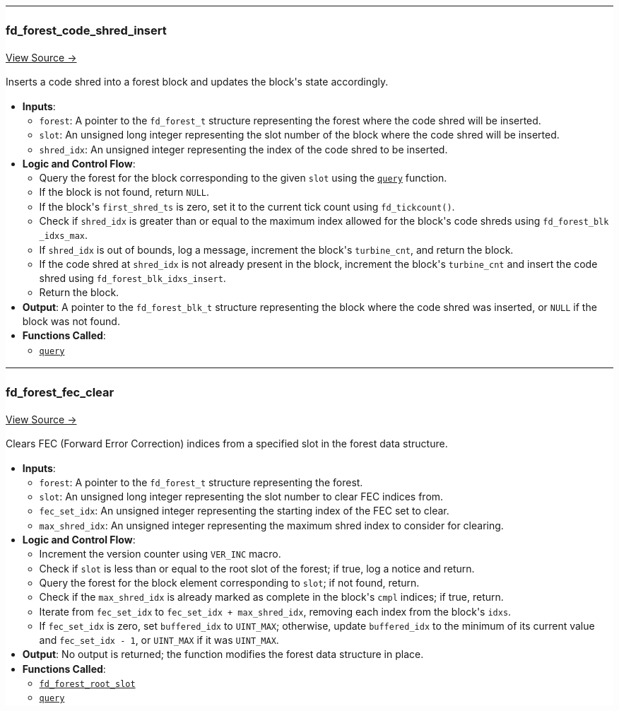 
---
### fd\_forest\_code\_shred\_insert
[View Source →](<../../../../../src/discof/forest/fd_forest.c#L640>)

Inserts a code shred into a forest block and updates the block's state accordingly.
- **Inputs**:
    - ``forest``: A pointer to the `fd_forest_t` structure representing the forest where the code shred will be inserted.
    - ``slot``: An unsigned long integer representing the slot number of the block where the code shred will be inserted.
    - ``shred_idx``: An unsigned integer representing the index of the code shred to be inserted.
- **Logic and Control Flow**:
    - Query the forest for the block corresponding to the given `slot` using the [`query`](<#query>) function.
    - If the block is not found, return `NULL`.
    - If the block's `first_shred_ts` is zero, set it to the current tick count using `fd_tickcount()`.
    - Check if `shred_idx` is greater than or equal to the maximum index allowed for the block's code shreds using `fd_forest_blk_idxs_max`.
    - If `shred_idx` is out of bounds, log a message, increment the block's `turbine_cnt`, and return the block.
    - If the code shred at `shred_idx` is not already present in the block, increment the block's `turbine_cnt` and insert the code shred using `fd_forest_blk_idxs_insert`.
    - Return the block.
- **Output**: A pointer to the `fd_forest_blk_t` structure representing the block where the code shred was inserted, or `NULL` if the block was not found.
- **Functions Called**:
    - [`query`](<#query>)


---
### fd\_forest\_fec\_clear
[View Source →](<../../../../../src/discof/forest/fd_forest.c#L661>)

Clears FEC (Forward Error Correction) indices from a specified slot in the forest data structure.
- **Inputs**:
    - ``forest``: A pointer to the `fd_forest_t` structure representing the forest.
    - ``slot``: An unsigned long integer representing the slot number to clear FEC indices from.
    - ``fec_set_idx``: An unsigned integer representing the starting index of the FEC set to clear.
    - ``max_shred_idx``: An unsigned integer representing the maximum shred index to consider for clearing.
- **Logic and Control Flow**:
    - Increment the version counter using `VER_INC` macro.
    - Check if `slot` is less than or equal to the root slot of the forest; if true, log a notice and return.
    - Query the forest for the block element corresponding to `slot`; if not found, return.
    - Check if the `max_shred_idx` is already marked as complete in the block's `cmpl` indices; if true, return.
    - Iterate from `fec_set_idx` to `fec_set_idx + max_shred_idx`, removing each index from the block's `idxs`.
    - If `fec_set_idx` is zero, set `buffered_idx` to `UINT_MAX`; otherwise, update `buffered_idx` to the minimum of its current value and `fec_set_idx - 1`, or `UINT_MAX` if it was `UINT_MAX`.
- **Output**: No output is returned; the function modifies the forest data structure in place.
- **Functions Called**:
    - [`fd_forest_root_slot`](<fd_forest.h.md#fd_forest_root_slot>)
    - [`query`](<#query>)
